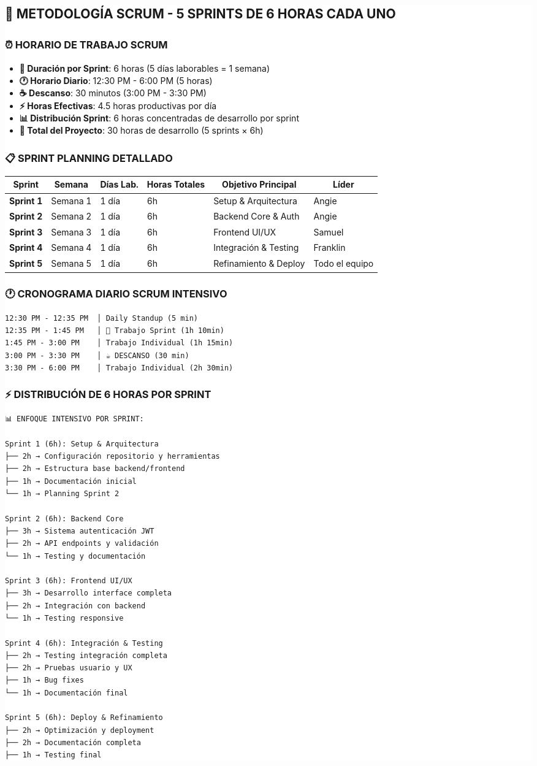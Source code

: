 
## 🚀 **METODOLOGÍA SCRUM - 5 SPRINTS DE 6 HORAS CADA UNO**

### ⏰ **HORARIO DE TRABAJO SCRUM**
- **📅 Duración por Sprint**: 6 horas (5 días laborables = 1 semana)
- **🕐 Horario Diario**: 12:30 PM - 6:00 PM (5 horas)
- **☕ Descanso**: 30 minutos (3:00 PM - 3:30 PM)
- **⚡ Horas Efectivas**: 4.5 horas productivas por día
- **📊 Distribución Sprint**: 6 horas concentradas de desarrollo por sprint
- **🎯 Total del Proyecto**: 30 horas de desarrollo (5 sprints × 6h)

### 📋 **SPRINT PLANNING DETALLADO**

| Sprint | Semana | Días Lab. | Horas Totales | Objetivo Principal | Líder |
|--------|--------|-----------|---------------|-------------------|--------|
| **Sprint 1** | Semana 1 | 1 día | 6h | Setup & Arquitectura | Angie |
| **Sprint 2** | Semana 2 | 1 día | 6h | Backend Core & Auth | Angie |
| **Sprint 3** | Semana 3 | 1 día | 6h | Frontend UI/UX | Samuel |
| **Sprint 4** | Semana 4 | 1 día | 6h | Integración & Testing | Franklin |
| **Sprint 5** | Semana 5 | 1 día | 6h | Refinamiento & Deploy | Todo el equipo |

### 🕐 **CRONOGRAMA DIARIO SCRUM INTENSIVO**
```
12:30 PM - 12:35 PM  │ Daily Standup (5 min)
12:35 PM - 1:45 PM   │ 🎯 Trabajo Sprint (1h 10min)
1:45 PM - 3:00 PM    │ Trabajo Individual (1h 15min)
3:00 PM - 3:30 PM    │ ☕ DESCANSO (30 min)
3:30 PM - 6:00 PM    │ Trabajo Individual (2h 30min)
```

### ⚡ **DISTRIBUCIÓN DE 6 HORAS POR SPRINT**
```
📊 ENFOQUE INTENSIVO POR SPRINT:

Sprint 1 (6h): Setup & Arquitectura
├── 2h → Configuración repositorio y herramientas
├── 2h → Estructura base backend/frontend  
├── 1h → Documentación inicial
└── 1h → Planning Sprint 2

Sprint 2 (6h): Backend Core
├── 3h → Sistema autenticación JWT
├── 2h → API endpoints y validación
└── 1h → Testing y documentación

Sprint 3 (6h): Frontend UI/UX  
├── 3h → Desarrollo interface completa
├── 2h → Integración con backend
└── 1h → Testing responsive

Sprint 4 (6h): Integración & Testing
├── 2h → Testing integración completa
├── 2h → Pruebas usuario y UX
├── 1h → Bug fixes
└── 1h → Documentación final

Sprint 5 (6h): Deploy & Refinamiento
├── 2h → Optimización y deployment
├── 2h → Documentación completa
├── 1h → Testing final
```